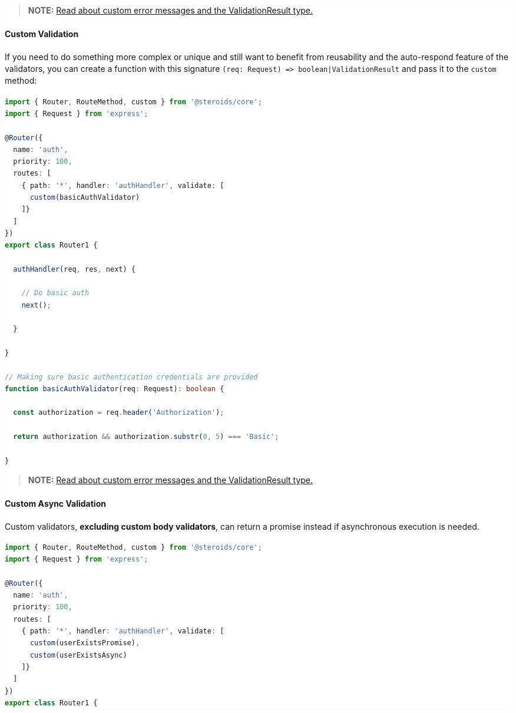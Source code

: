 > **NOTE:** [Read about custom error messages and the ValidationResult type.](#custom-error-messages)

#### Custom Validation

If you need to do something more complex or unique and still want to benefit from reusability and the auto-respond feature of the validators, you can create a function with this signature `(req: Request) => boolean|ValidationResult` and pass it to the `custom` method:

```ts
import { Router, RouteMethod, custom } from '@steroids/core';
import { Request } from 'express';

@Router({
  name: 'auth',
  priority: 100,
  routes: [
    { path: '*', handler: 'authHandler', validate: [
      custom(basicAuthValidator)
    ]}
  ]
})
export class Router1 {

  authHandler(req, res, next) {

    // Do basic auth
    next();

  }

}

// Making sure basic authentication credentials are provided
function basicAuthValidator(req: Request): boolean {

  const authorization = req.header('Authorization');

  return authorization && authorization.substr(0, 5) === 'Basic';

}
```

> **NOTE:** [Read about custom error messages and the ValidationResult type.](#custom-error-messages)

#### Custom Async Validation

Custom validators, **excluding custom body validators**, can return a promise instead if asynchronous execution is needed.

```ts
import { Router, RouteMethod, custom } from '@steroids/core';
import { Request } from 'express';

@Router({
  name: 'auth',
  priority: 100,
  routes: [
    { path: '*', handler: 'authHandler', validate: [
      custom(userExistsPromise),
      custom(userExistsAsync)
    ]}
  ]
})
export class Router1 {
```